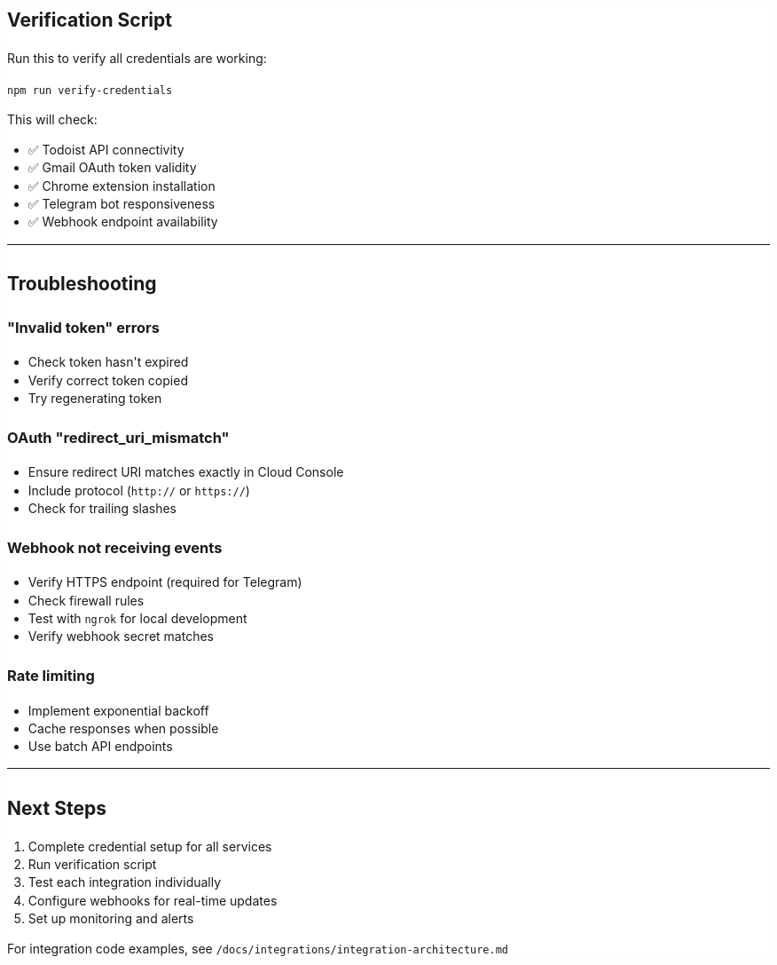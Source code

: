 
## Verification Script

Run this to verify all credentials are working:

```bash
npm run verify-credentials
```

This will check:
- ✅ Todoist API connectivity
- ✅ Gmail OAuth token validity
- ✅ Chrome extension installation
- ✅ Telegram bot responsiveness
- ✅ Webhook endpoint availability

---

## Troubleshooting

### "Invalid token" errors
- Check token hasn't expired
- Verify correct token copied
- Try regenerating token

### OAuth "redirect_uri_mismatch"
- Ensure redirect URI matches exactly in Cloud Console
- Include protocol (`http://` or `https://`)
- Check for trailing slashes

### Webhook not receiving events
- Verify HTTPS endpoint (required for Telegram)
- Check firewall rules
- Test with `ngrok` for local development
- Verify webhook secret matches

### Rate limiting
- Implement exponential backoff
- Cache responses when possible
- Use batch API endpoints

---

## Next Steps

1. Complete credential setup for all services
2. Run verification script
3. Test each integration individually
4. Configure webhooks for real-time updates
5. Set up monitoring and alerts

For integration code examples, see `/docs/integrations/integration-architecture.md`

